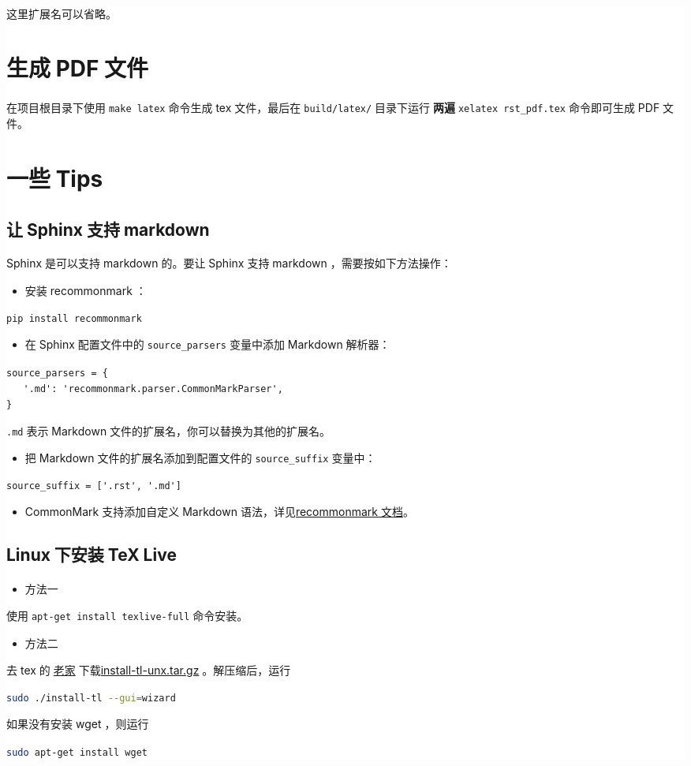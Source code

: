 这里扩展名可以省略。

# 生成 PDF 文件

在项目根目录下使用 ``make latex`` 命令生成 tex 文件，最后在 ``build/latex/`` 目录下运行 **两遍** ``xelatex rst_pdf.tex`` 命令即可生成 PDF 文件。

# 一些 Tips

## 让 Sphinx 支持 markdown

Sphinx 是可以支持 markdown 的。要让 Sphinx 支持 markdown ，需要按如下方法操作：

- 安装 recommonmark ：

```
pip install recommonmark
```

- 在 Sphinx 配置文件中的 ``source_parsers`` 变量中添加 Markdown 解析器：

```
source_parsers = {
   '.md': 'recommonmark.parser.CommonMarkParser',
}
```

`.md` 表示 Markdown 文件的扩展名，你可以替换为其他的扩展名。

- 把 Markdown 文件的扩展名添加到配置文件的 ``source_suffix`` 变量中：

```
source_suffix = ['.rst', '.md']
```

- CommonMark 支持添加自定义 Markdown 语法，详见[recommonmark 文档](http://recommonmark.readthedocs.io/en/latest/auto_structify.html)。

## Linux 下安装 TeX Live

- 方法一

使用 ``apt-get install texlive-full`` 命令安装。

- 方法二

去 tex 的 [老家](http://www.tug.org/texlive/acquire-netinstall.html) 下载[install-tl-unx.tar.gz](http://mirror.ctan.org/systems/texlive/tlnet/install-tl-unx.tar.gz) 。解压缩后，运行

```bash
sudo ./install-tl --gui=wizard
```

如果没有安装 wget ，则运行

```bash
sudo apt-get install wget
```
